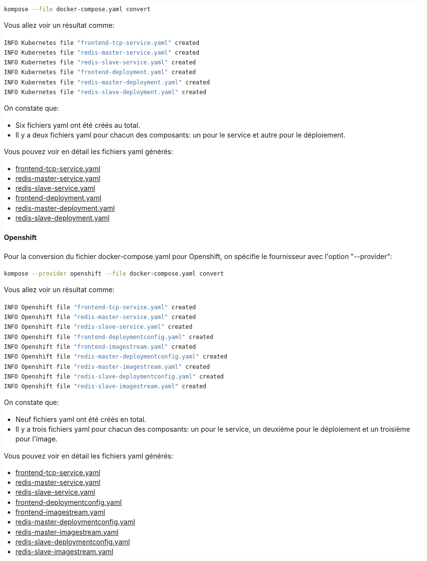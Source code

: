 ```bash
kompose --file docker-compose.yaml convert
```
Vous allez voir un résultat comme:
```bash
INFO Kubernetes file "frontend-tcp-service.yaml" created 
INFO Kubernetes file "redis-master-service.yaml" created 
INFO Kubernetes file "redis-slave-service.yaml" created 
INFO Kubernetes file "frontend-deployment.yaml" created 
INFO Kubernetes file "redis-master-deployment.yaml" created 
INFO Kubernetes file "redis-slave-deployment.yaml" created 
```
On constate que:
- Six fichiers yaml ont été créés au total.
- Il y a deux fichiers yaml pour chacun des composants: un pour le service et autre pour le déploiement.

Vous pouvez voir en détail les fichiers yaml générés:
- [frontend-tcp-service.yaml](converted-kubernetes/frontend-tcp-service.yaml)
- [redis-master-service.yaml](converted-kubernetes/redis-master-service.yaml)
- [redis-slave-service.yaml](converted-kubernetes/redis-slave-service.yaml)
- [frontend-deployment.yaml](converted-kubernetes/frontend-deployment.yaml)
- [redis-master-deployment.yaml](converted-kubernetes/redis-master-deployment.yaml) 
- [redis-slave-deployment.yaml](converted-kubernetes/redis-slave-deployment.yaml) 

#### Openshift
Pour la conversion du fichier docker-compose.yaml pour Openshift, on spécifie le fournisseur avec l'option "--provider":
```bash
kompose --provider openshift --file docker-compose.yaml convert
```
Vous allez voir un résultat comme:
```bash
INFO Openshift file "frontend-tcp-service.yaml" created 
INFO Openshift file "redis-master-service.yaml" created 
INFO Openshift file "redis-slave-service.yaml" created 
INFO Openshift file "frontend-deploymentconfig.yaml" created 
INFO Openshift file "frontend-imagestream.yaml" created 
INFO Openshift file "redis-master-deploymentconfig.yaml" created 
INFO Openshift file "redis-master-imagestream.yaml" created 
INFO Openshift file "redis-slave-deploymentconfig.yaml" created 
INFO Openshift file "redis-slave-imagestream.yaml" created 
```

On constate que:
- Neuf fichiers yaml ont été créés en total.
- Il y a trois fichiers yaml pour chacun des composants: un pour le service, un deuxième pour le déploiement et un troisième pour l'image.

Vous pouvez voir en détail les fichiers yaml générés:
- [frontend-tcp-service.yaml](converted-openshift/frontend-tcp-service.yaml)
- [redis-master-service.yaml](converted-openshift/redis-master-service.yaml)
- [redis-slave-service.yaml](converted-openshift/redis-slave-service.yaml)
- [frontend-deploymentconfig.yaml](converted-openshift/frontend-deploymentconfig.yaml)
- [frontend-imagestream.yaml](converted-openshift/frontend-imagestream.yaml)
- [redis-master-deploymentconfig.yaml](converted-openshift/redis-master-deploymentconfig.yaml)
- [redis-master-imagestream.yaml](converted-openshift/redis-master-imagestream.yaml)
- [redis-slave-deploymentconfig.yaml](converted-openshift/redis-slave-deploymentconfig.yaml)
- [redis-slave-imagestream.yaml](converted-openshift/redis-slave-imagestream.yaml)
